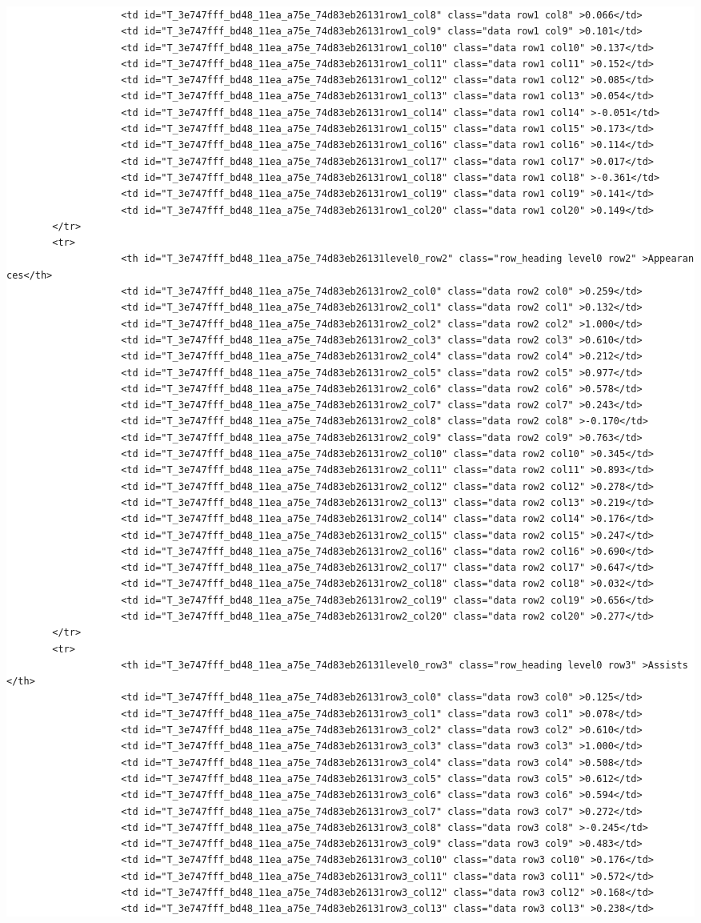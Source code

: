                         <td id="T_3e747fff_bd48_11ea_a75e_74d83eb26131row1_col8" class="data row1 col8" >0.066</td>
                        <td id="T_3e747fff_bd48_11ea_a75e_74d83eb26131row1_col9" class="data row1 col9" >0.101</td>
                        <td id="T_3e747fff_bd48_11ea_a75e_74d83eb26131row1_col10" class="data row1 col10" >0.137</td>
                        <td id="T_3e747fff_bd48_11ea_a75e_74d83eb26131row1_col11" class="data row1 col11" >0.152</td>
                        <td id="T_3e747fff_bd48_11ea_a75e_74d83eb26131row1_col12" class="data row1 col12" >0.085</td>
                        <td id="T_3e747fff_bd48_11ea_a75e_74d83eb26131row1_col13" class="data row1 col13" >0.054</td>
                        <td id="T_3e747fff_bd48_11ea_a75e_74d83eb26131row1_col14" class="data row1 col14" >-0.051</td>
                        <td id="T_3e747fff_bd48_11ea_a75e_74d83eb26131row1_col15" class="data row1 col15" >0.173</td>
                        <td id="T_3e747fff_bd48_11ea_a75e_74d83eb26131row1_col16" class="data row1 col16" >0.114</td>
                        <td id="T_3e747fff_bd48_11ea_a75e_74d83eb26131row1_col17" class="data row1 col17" >0.017</td>
                        <td id="T_3e747fff_bd48_11ea_a75e_74d83eb26131row1_col18" class="data row1 col18" >-0.361</td>
                        <td id="T_3e747fff_bd48_11ea_a75e_74d83eb26131row1_col19" class="data row1 col19" >0.141</td>
                        <td id="T_3e747fff_bd48_11ea_a75e_74d83eb26131row1_col20" class="data row1 col20" >0.149</td>
            </tr>
            <tr>
                        <th id="T_3e747fff_bd48_11ea_a75e_74d83eb26131level0_row2" class="row_heading level0 row2" >Appearances</th>
                        <td id="T_3e747fff_bd48_11ea_a75e_74d83eb26131row2_col0" class="data row2 col0" >0.259</td>
                        <td id="T_3e747fff_bd48_11ea_a75e_74d83eb26131row2_col1" class="data row2 col1" >0.132</td>
                        <td id="T_3e747fff_bd48_11ea_a75e_74d83eb26131row2_col2" class="data row2 col2" >1.000</td>
                        <td id="T_3e747fff_bd48_11ea_a75e_74d83eb26131row2_col3" class="data row2 col3" >0.610</td>
                        <td id="T_3e747fff_bd48_11ea_a75e_74d83eb26131row2_col4" class="data row2 col4" >0.212</td>
                        <td id="T_3e747fff_bd48_11ea_a75e_74d83eb26131row2_col5" class="data row2 col5" >0.977</td>
                        <td id="T_3e747fff_bd48_11ea_a75e_74d83eb26131row2_col6" class="data row2 col6" >0.578</td>
                        <td id="T_3e747fff_bd48_11ea_a75e_74d83eb26131row2_col7" class="data row2 col7" >0.243</td>
                        <td id="T_3e747fff_bd48_11ea_a75e_74d83eb26131row2_col8" class="data row2 col8" >-0.170</td>
                        <td id="T_3e747fff_bd48_11ea_a75e_74d83eb26131row2_col9" class="data row2 col9" >0.763</td>
                        <td id="T_3e747fff_bd48_11ea_a75e_74d83eb26131row2_col10" class="data row2 col10" >0.345</td>
                        <td id="T_3e747fff_bd48_11ea_a75e_74d83eb26131row2_col11" class="data row2 col11" >0.893</td>
                        <td id="T_3e747fff_bd48_11ea_a75e_74d83eb26131row2_col12" class="data row2 col12" >0.278</td>
                        <td id="T_3e747fff_bd48_11ea_a75e_74d83eb26131row2_col13" class="data row2 col13" >0.219</td>
                        <td id="T_3e747fff_bd48_11ea_a75e_74d83eb26131row2_col14" class="data row2 col14" >0.176</td>
                        <td id="T_3e747fff_bd48_11ea_a75e_74d83eb26131row2_col15" class="data row2 col15" >0.247</td>
                        <td id="T_3e747fff_bd48_11ea_a75e_74d83eb26131row2_col16" class="data row2 col16" >0.690</td>
                        <td id="T_3e747fff_bd48_11ea_a75e_74d83eb26131row2_col17" class="data row2 col17" >0.647</td>
                        <td id="T_3e747fff_bd48_11ea_a75e_74d83eb26131row2_col18" class="data row2 col18" >0.032</td>
                        <td id="T_3e747fff_bd48_11ea_a75e_74d83eb26131row2_col19" class="data row2 col19" >0.656</td>
                        <td id="T_3e747fff_bd48_11ea_a75e_74d83eb26131row2_col20" class="data row2 col20" >0.277</td>
            </tr>
            <tr>
                        <th id="T_3e747fff_bd48_11ea_a75e_74d83eb26131level0_row3" class="row_heading level0 row3" >Assists</th>
                        <td id="T_3e747fff_bd48_11ea_a75e_74d83eb26131row3_col0" class="data row3 col0" >0.125</td>
                        <td id="T_3e747fff_bd48_11ea_a75e_74d83eb26131row3_col1" class="data row3 col1" >0.078</td>
                        <td id="T_3e747fff_bd48_11ea_a75e_74d83eb26131row3_col2" class="data row3 col2" >0.610</td>
                        <td id="T_3e747fff_bd48_11ea_a75e_74d83eb26131row3_col3" class="data row3 col3" >1.000</td>
                        <td id="T_3e747fff_bd48_11ea_a75e_74d83eb26131row3_col4" class="data row3 col4" >0.508</td>
                        <td id="T_3e747fff_bd48_11ea_a75e_74d83eb26131row3_col5" class="data row3 col5" >0.612</td>
                        <td id="T_3e747fff_bd48_11ea_a75e_74d83eb26131row3_col6" class="data row3 col6" >0.594</td>
                        <td id="T_3e747fff_bd48_11ea_a75e_74d83eb26131row3_col7" class="data row3 col7" >0.272</td>
                        <td id="T_3e747fff_bd48_11ea_a75e_74d83eb26131row3_col8" class="data row3 col8" >-0.245</td>
                        <td id="T_3e747fff_bd48_11ea_a75e_74d83eb26131row3_col9" class="data row3 col9" >0.483</td>
                        <td id="T_3e747fff_bd48_11ea_a75e_74d83eb26131row3_col10" class="data row3 col10" >0.176</td>
                        <td id="T_3e747fff_bd48_11ea_a75e_74d83eb26131row3_col11" class="data row3 col11" >0.572</td>
                        <td id="T_3e747fff_bd48_11ea_a75e_74d83eb26131row3_col12" class="data row3 col12" >0.168</td>
                        <td id="T_3e747fff_bd48_11ea_a75e_74d83eb26131row3_col13" class="data row3 col13" >0.238</td>